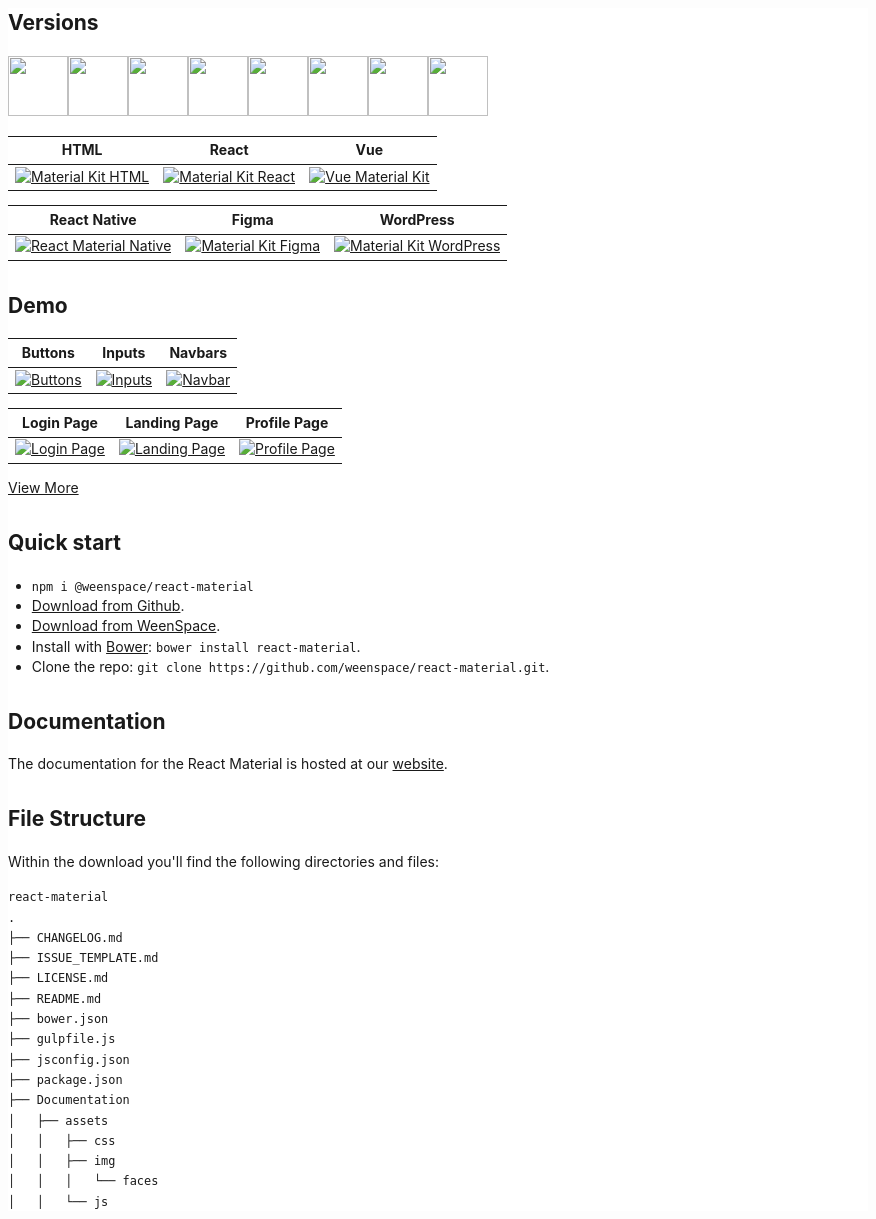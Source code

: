 
## Versions

[<img src="https://github.com/weenspace/public-assets/blob/master/logos/html-logo.jpg?raw=true" width="60" height="60" />](https://www.weenspace.com/product/material-kit?ref=mkr-readme)[<img src="https://github.com/weenspace/public-assets/blob/master/logos/vue-logo.jpg?raw=true" width="60" height="60" />](https://www.weenspace.com/product/vue-material-kit?ref=mkr-readme)[<img src="https://github.com/weenspace/public-assets/blob/master/logos/react-logo.jpg?raw=true" width="60" height="60" />](https://www.weenspace.com/product/react-material?ref=mkr-readme)[<img src="https://github.com/weenspace/public-assets/blob/master/logos/react-native-logo.jpg?raw=true" width="60" height="60" />](https://www.weenspace.com/product/react-material-native?ref=mkr-readme)[<img src="https://github.com/weenspace/public-assets/blob/master/logos/figma-logo.jpg?raw=true" width="60" height="60" />](https://demos.weenspace.com/material-kit-figma/presentation.html?ref=mkr-readme)[<img src="https://github.com/weenspace/public-assets/blob/master/logos/wordpress-logo.jpg?raw=true" width="60" height="60" />](https://themeisle.com/themes/hestia/?ref=creativetim)[<img src="https://raw.githubusercontent.com/weenspace/public-assets/master/logos/photoshop-logo.jpg" width="60" height="60" />](https://github.com/weenspace/material-kit/tree/photoshop)[<img src="https://raw.githubusercontent.com/weenspace/public-assets/master/logos/sketch-logo.jpg" width="60" height="60" />](https://github.com/weenspace/material-kit/tree/sketch)






| HTML | React | Vue  |
| --- | --- | ---  |
| [![Material Kit  HTML](https://github.com/weenspace/public-assets/blob/master/material-kit/material-kit.jpeg?raw=true)](https://www.weenspace.com/product/material-kit)  | [![Material Kit  React](https://github.com/weenspace/public-assets/blob/master/react-material/react-material.jpeg?raw=true)](https://www.weenspace.com/product/react-material)  | [![Vue Material Kit](https://github.com/weenspace/public-assets/blob/master/vue-material-kit/vue-material-kit.jpeg?raw=true)](https://www.weenspace.com/product/vue-material-kit)

| React Native | Figma | WordPress |
| ---  | --- | --- |
| [![React Material Native](https://github.com/weenspace/public-assets/blob/master/react-material-native/opt_mkrn_thumbnail.jpg?raw=true)](https://www.weenspace.com/product/react-material-native) | [![Material Kit Figma](https://github.com/weenspace/public-assets/blob/master/material-kit-figma/material-kit-figma.jpg?raw=true)](https://demos.weenspace.com/material-kit-figma/presentation.html) | [![Material Kit WordPress](https://github.com/weenspace/public-assets/blob/master/material-kit-wordpress/opt_smd_thumbnail.jpg?raw=true)](https://themeisle.com/themes/hestia/?ref=creativetim)

## Demo

| Buttons | Inputs | Navbars  |
| --- | --- | ---  |
| [![Buttons](https://github.com/weenspace/public-assets/blob/master/react-material/buttons.png?raw=true)](https://demos.weenspace.com/material-kit/#/)  | [![Inputs](https://github.com/weenspace/public-assets/blob/master/react-material/inputs.png?raw=true)](https://demos.weenspace.com/react-material/#/)  | [![Navbar](https://github.com/weenspace/public-assets/blob/master/react-material/navbars.png?raw=true)](https://demos.weenspace.com/react-material/#/)  

| Login Page | Landing Page | Profile Page  |
| --- | --- | ---  |
| [![Login Page](https://raw.githubusercontent.com/weenspace/public-assets/master/react-material/login-page.png)](https://demos.weenspace.com/material-kit/#/login-page)  | [![Landing Page](https://github.com/weenspace/public-assets/blob/master/react-material/landing-page.png?raw=true)](https://demos.weenspace.com/react-material/#/landing-page)  | [![Profile Page](https://github.com/weenspace/public-assets/blob/master/react-material/profile-page.png?raw=true)](https://demos.weenspace.com/material-kit/#/profile-page)  

[View More](https://demos.weenspace.com/material-kit/index.html)


## Quick start

- `npm i @weenspace/react-material`
- [Download from Github](https://github.com/weenspace/react-material/archive/master.zip).
- [Download from WeenSpace](https://www.weenspace.com/product/react-material).
- Install with [Bower](https://bower.io/): ```bower install react-material```.
- Clone the repo: `git clone https://github.com/weenspace/react-material.git`.


## Documentation
The documentation for the React Material is hosted at our [website](https://demos.weenspace.com/react-material/#/documentation/tutorial).


## File Structure
Within the download you'll find the following directories and files:

```
react-material
.
├── CHANGELOG.md
├── ISSUE_TEMPLATE.md
├── LICENSE.md
├── README.md
├── bower.json
├── gulpfile.js
├── jsconfig.json
├── package.json
├── Documentation
│   ├── assets
│   │   ├── css
│   │   ├── img
│   │   │   └── faces
│   │   └── js
```